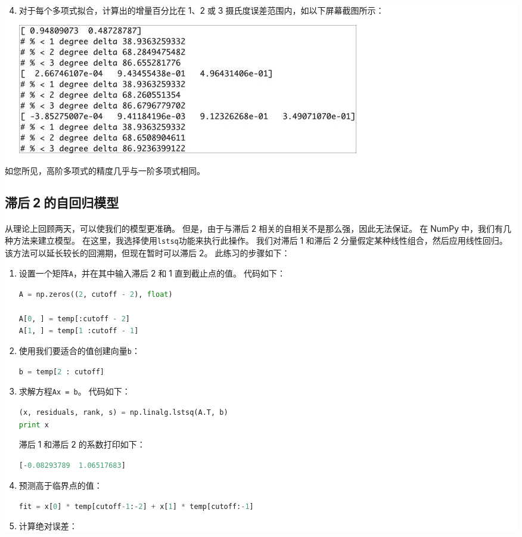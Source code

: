 4.  对于每个多项式拟合，计算出的增量百分比在 1、2 或 3 摄氏度误差范围内，如以下屏幕截图所示：

    ![Autoregressive model with lag 1](img/00029.jpeg)

如您所见，高阶多项式的精度几乎与一阶多项式相同。

## 滞后 2 的自回归模型

从理论上回顾两天，可以使我们的模型更准确。 但是，由于与滞后 2 相关的自相关不是那么强，因此无法保证。 在 NumPy 中，我们有几种方法来建立模型。 在这里，我选择使用`lstsq`功能来执行此操作。 我们对滞后 1 和滞后 2 分量假定某种线性组合，然后应用线性回归。 该方法可以延长较长的回溯期，但现在暂时可以滞后 2。 此练习的步骤如下：

1.  设置一个矩阵`A`，并在其中输入滞后 2 和 1 直到截止点的值。 代码如下：

    ```py
    A = np.zeros((2, cutoff - 2), float)

    A[0, ] = temp[:cutoff - 2]
    A[1, ] = temp[1 :cutoff - 1]
    ```

2.  使用我们要适合的值创建向量`b`：

    ```py
    b = temp[2 : cutoff]
    ```

3.  求解方程`Ax = b`。 代码如下：

    ```py
    (x, residuals, rank, s) = np.linalg.lstsq(A.T, b)
    print x
    ```

    滞后 1 和滞后 2 的系数打印如下：

    ```py
    [-0.08293789  1.06517683]
    ```

4.  预测高于临界点的值：

    ```py
    fit = x[0] * temp[cutoff-1:-2] + x[1] * temp[cutoff:-1]
    ```

5.  计算绝对误差：
